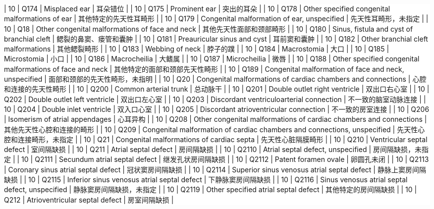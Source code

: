| 10        | Q174      | Misplaced ear                                                                             | 耳朵错位                            |
| 10        | Q175      | Prominent ear                                                                             | 突出的耳朵                           |
| 10        | Q178      | Other specified congenital malformations of ear                                           | 其他特定的先天性耳畸形                     |
| 10        | Q179      | Congenital malformation of ear, unspecified                                               | 先天性耳畸形，未指定                      |
| 10        | Q18       | Other congenital malformations of face and neck                                           | 其他先天性面部和颈部畸形                    |
| 10        | Q180      | Sinus, fistula and cyst of branchial cleft                                                | 鳃裂的鼻窦、瘘管和囊肿                     |
| 10        | Q181      | Preauricular sinus and cyst                                                               | 耳前窦和囊肿                          |
| 10        | Q182      | Other branchial cleft malformations                                                       | 其他鳃裂畸形                          |
| 10        | Q183      | Webbing of neck                                                                           | 脖子的蹼                            |
| 10        | Q184      | Macrostomia                                                                               | 大口                              |
| 10        | Q185      | Microstomia                                                                               | 小口                              |
| 10        | Q186      | Macrocheilia                                                                              | 大鳍属                             |
| 10        | Q187      | Microcheilia                                                                              | 微唇                              |
| 10        | Q188      | Other specified congenital malformations of face and neck                                 | 其他特定的面部和颈部先天性畸形                 |
| 10        | Q189      | Congenital malformation of face and neck, unspecified                                     | 面部和颈部的先天性畸形，未指明                 |
| 10        | Q20       | Congenital malformations of cardiac chambers and connections                              | 心腔和连接的先天性畸形                     |
| 10        | Q200      | Common arterial trunk                                                                     | 总动脉干                            |
| 10        | Q201      | Double outlet right ventricle                                                             | 双出口右心室                          |
| 10        | Q202      | Double outlet left ventricle                                                              | 双出口左心室                          |
| 10        | Q203      | Discordant ventriculoarterial connection                                                  | 不一致的脑室动脉连接                      |
| 10        | Q204      | Double inlet ventricle                                                                    | 双入口心室                           |
| 10        | Q205      | Discordant atrioventricular connection                                                    | 不一致的房室连接                        |
| 10        | Q206      | Isomerism of atrial appendages                                                            | 心耳异构                            |
| 10        | Q208      | Other congenital malformations of cardiac chambers and connections                        | 其他先天性心腔和连接的畸形                   |
| 10        | Q209      | Congenital malformation of cardiac chambers and connections, unspecified                  | 先天性心腔和连接畸形，未指定                  |
| 10        | Q21       | Congenital malformations of cardiac septa                                                 | 先天性心脏隔膜畸形                       |
| 10        | Q210      | Ventricular septal defect                                                                 | 室间隔缺损                           |
| 10        | Q211      | Atrial septal defect                                                                      | 房间隔缺损                           |
| 10        | Q2110     | Atrial septal defect, unspecified                                                         | 房间隔缺损，未指定                       |
| 10        | Q2111     | Secundum atrial septal defect                                                             | 继发孔状房间隔缺损                       |
| 10        | Q2112     | Patent foramen ovale                                                                      | 卵圆孔未闭                           |
| 10        | Q2113     | Coronary sinus atrial septal defect                                                       | 冠状窦房间隔缺损                        |
| 10        | Q2114     | Superior sinus venosus atrial septal defect                                               | 静脉上窦房间隔缺损                       |
| 10        | Q2115     | Inferior sinus venosus atrial septal defect                                               | 下静脉窦房间隔缺损                       |
| 10        | Q2116     | Sinus venosus atrial septal defect, unspecified                                           | 静脉窦房间隔缺损，未指定                    |
| 10        | Q2119     | Other specified atrial septal defect                                                      | 其他特定的房间隔缺损                      |
| 10        | Q212      | Atrioventricular septal defect                                                            | 房室间隔缺损                          |